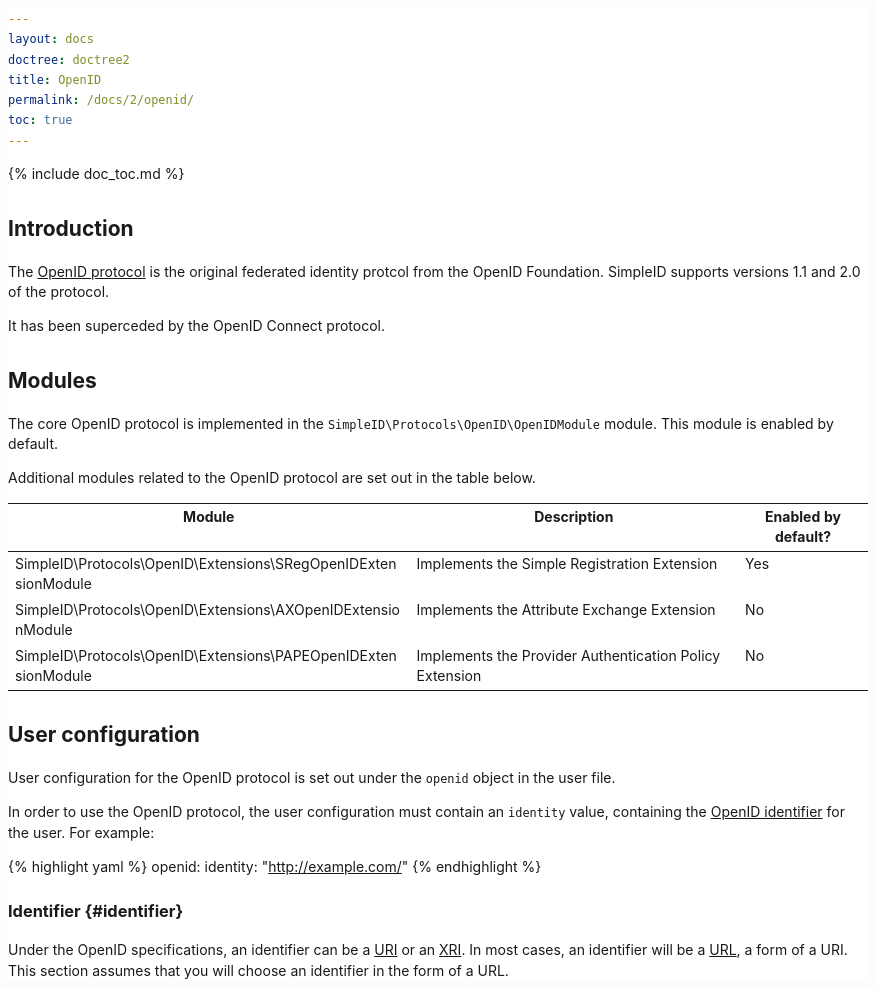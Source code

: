 ```yaml
---
layout: docs
doctree: doctree2
title: OpenID
permalink: /docs/2/openid/
toc: true
---
```


{% include doc_toc.md %}

## Introduction

The [OpenID protocol](http://openid.net/specs/openid-authentication-2_0.html) is the original
federated identity protcol from the OpenID Foundation.  SimpleID supports versions 1.1 and 2.0
of the protocol.

It has been superceded by the OpenID Connect protocol.

## Modules

The core OpenID protocol is implemented in the `SimpleID\Protocols\OpenID\OpenIDModule` module.
This module is enabled by default.

Additional modules related to the OpenID protocol are set out in the table below.

| Module                                                         | Description                                             | Enabled by default? |
|----------------------------------------------------------------|---------------------------------------------------------|---------------------|
| SimpleID\Protocols\OpenID\Extensions\SRegOpenIDExtensionModule | Implements the Simple Registration Extension            | Yes                 |
| SimpleID\Protocols\OpenID\Extensions\AXOpenIDExtensionModule   | Implements the Attribute Exchange Extension             | No                  |
| SimpleID\Protocols\OpenID\Extensions\PAPEOpenIDExtensionModule | Implements the Provider Authentication Policy Extension | No                  |

## User configuration

User configuration for the OpenID protocol is set out under the `openid` object in the user file.

In order to use the OpenID protocol, the user configuration must contain an `identity` value,
containing the [OpenID identifier](#identifier) for the user.  For example:

{% highlight yaml %}
openid: 
    identity: "http://example.com/"
{% endhighlight %}

### Identifier  {#identifier}

Under the OpenID specifications, an identifier can be a [URI](http://en.wikipedia.org/wiki/URI) or an [XRI](http://en.wikipedia.org/wiki/XRI).  In most cases, an identifier will be a [URL](http://en.wikipedia.org/wiki/URI), a form of a URI.  This section assumes that you will choose an identifier in the form of a URL.
